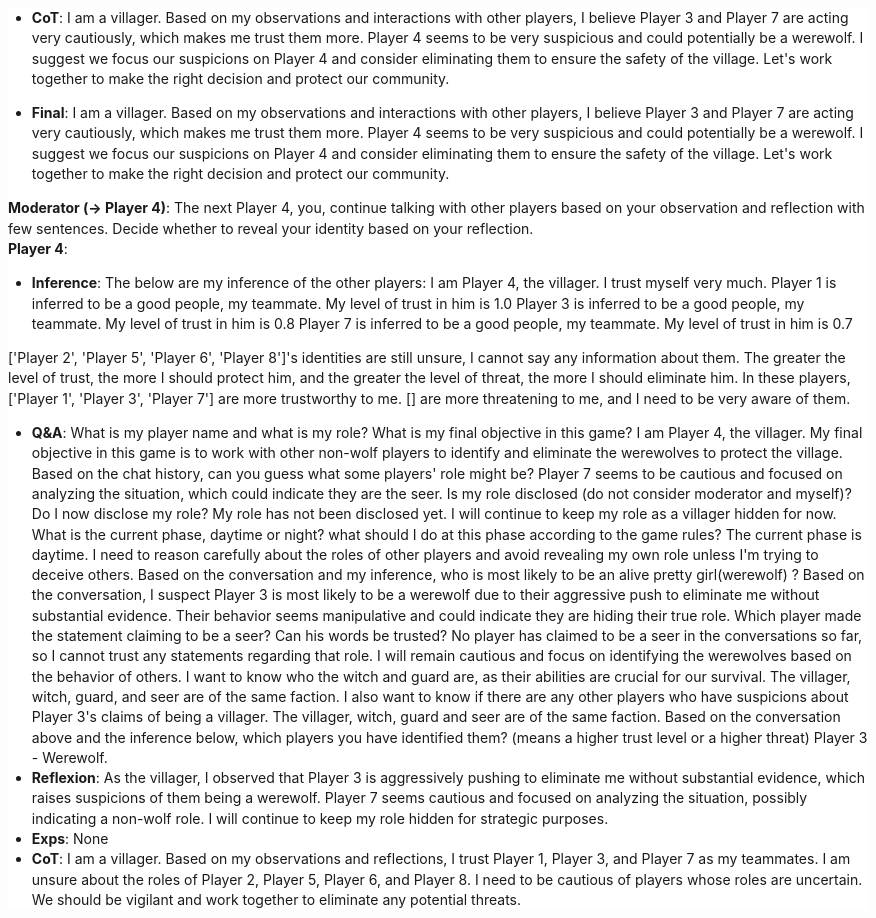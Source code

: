 - **CoT**: I am a villager. Based on my observations and interactions with other players, I believe Player 3 and Player 7 are acting very cautiously, which makes me trust them more. Player 4 seems to be very suspicious and could potentially be a werewolf. I suggest we focus our suspicions on Player 4 and consider eliminating them to ensure the safety of the village. Let's work together to make the right decision and protect our community.  

- **Final**: I am a villager. Based on my observations and interactions with other players, I believe Player 3 and Player 7 are acting very cautiously, which makes me trust them more. Player 4 seems to be very suspicious and could potentially be a werewolf. I suggest we focus our suspicions on Player 4 and consider eliminating them to ensure the safety of the village. Let's work together to make the right decision and protect our community.  

**Moderator (-> Player 4)**: The next Player 4, you, continue talking with other players based on your observation and reflection with few sentences. Decide whether to reveal your identity based on your reflection.  
**Player 4**:  
- **Inference**: 
The below are my inference of the other players:
I am Player 4, the villager. I trust myself very much.
Player 1 is inferred to be a good people, my teammate. My level of trust in him is 1.0
Player 3 is inferred to be a good people, my teammate. My level of trust in him is 0.8
Player 7 is inferred to be a good people, my teammate. My level of trust in him is 0.7


['Player 2', 'Player 5', 'Player 6', 'Player 8']'s identities are still unsure, I cannot say any information about them.
The greater the level of trust, the more I should protect him, and the greater the level of threat, the more I should eliminate him.
In these players, ['Player 1', 'Player 3', 'Player 7'] are more trustworthy to me. [] are more threatening to me, and I need to be very aware of them.  
- **Q&A**: What is my player name and what is my role? What is my final objective in this game? I am Player 4, the villager. My final objective in this game is to work with other non-wolf players to identify and eliminate the werewolves to protect the village.
Based on the chat history, can you guess what some players' role might be? Player 7 seems to be cautious and focused on analyzing the situation, which could indicate they are the seer.
Is my role disclosed (do not consider moderator and myself)? Do I now disclose my role? My role has not been disclosed yet. I will continue to keep my role as a villager hidden for now.
What is the current phase, daytime or night? what should I do at this phase according to the game rules? The current phase is daytime. I need to reason carefully about the roles of other players and avoid revealing my own role unless I'm trying to deceive others.
Based on the conversation and my inference, who is most likely to be an alive pretty girl(werewolf) ? Based on the conversation, I suspect Player 3 is most likely to be a werewolf due to their aggressive push to eliminate me without substantial evidence. Their behavior seems manipulative and could indicate they are hiding their true role.
Which player made the statement claiming to be a seer? Can his words be trusted? No player has claimed to be a seer in the conversations so far, so I cannot trust any statements regarding that role. I will remain cautious and focus on identifying the werewolves based on the behavior of others.
I want to know who the witch and guard are, as their abilities are crucial for our survival. The villager, witch, guard, and seer are of the same faction.
I also want to know if there are any other players who have suspicions about Player 3's claims of being a villager. The villager, witch, guard and seer are of the same faction.
Based on the conversation above and the inference below, which players you have identified them? (means a higher trust level or a higher threat) Player 3 - Werewolf.  
- **Reflexion**: As the villager, I observed that Player 3 is aggressively pushing to eliminate me without substantial evidence, which raises suspicions of them being a werewolf. Player 7 seems cautious and focused on analyzing the situation, possibly indicating a non-wolf role. I will continue to keep my role hidden for strategic purposes.  
- **Exps**: None  
- **CoT**: I am a villager. Based on my observations and reflections, I trust Player 1, Player 3, and Player 7 as my teammates. I am unsure about the roles of Player 2, Player 5, Player 6, and Player 8. I need to be cautious of players whose roles are uncertain. We should be vigilant and work together to eliminate any potential threats.  
